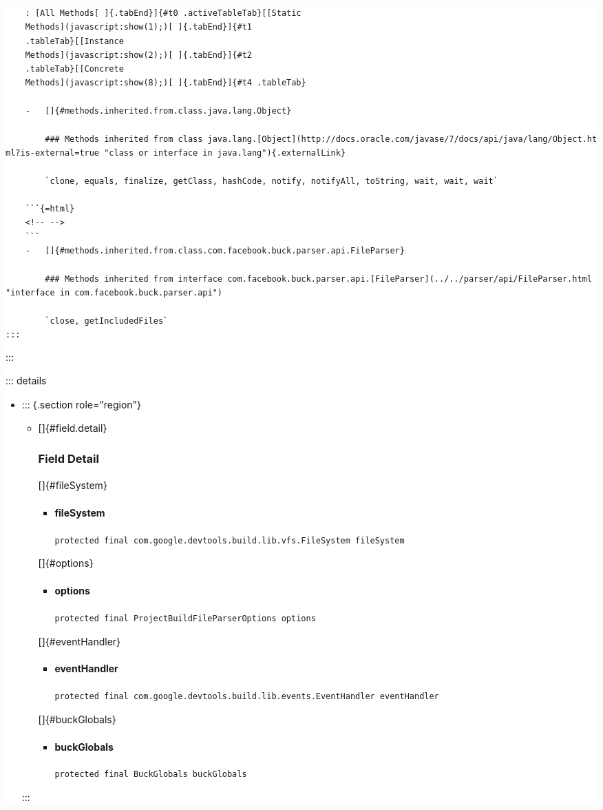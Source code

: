         : [All Methods[ ]{.tabEnd}]{#t0 .activeTableTab}[[Static
        Methods](javascript:show(1);)[ ]{.tabEnd}]{#t1
        .tableTab}[[Instance
        Methods](javascript:show(2);)[ ]{.tabEnd}]{#t2
        .tableTab}[[Concrete
        Methods](javascript:show(8);)[ ]{.tabEnd}]{#t4 .tableTab}

        -   []{#methods.inherited.from.class.java.lang.Object}

            ### Methods inherited from class java.lang.[Object](http://docs.oracle.com/javase/7/docs/api/java/lang/Object.html?is-external=true "class or interface in java.lang"){.externalLink}

            `clone, equals, finalize, getClass, hashCode, notify, notifyAll, toString, wait, wait, wait`

        ```{=html}
        <!-- -->
        ```
        -   []{#methods.inherited.from.class.com.facebook.buck.parser.api.FileParser}

            ### Methods inherited from interface com.facebook.buck.parser.api.[FileParser](../../parser/api/FileParser.html "interface in com.facebook.buck.parser.api")

            `close, getIncludedFiles`
    :::
:::

::: details
-   ::: {.section role="region"}
    -   []{#field.detail}

        ### Field Detail

        []{#fileSystem}

        -   #### fileSystem

                protected final com.google.devtools.build.lib.vfs.FileSystem fileSystem

        []{#options}

        -   #### options

                protected final ProjectBuildFileParserOptions options

        []{#eventHandler}

        -   #### eventHandler

                protected final com.google.devtools.build.lib.events.EventHandler eventHandler

        []{#buckGlobals}

        -   #### buckGlobals

                protected final BuckGlobals buckGlobals
    :::
